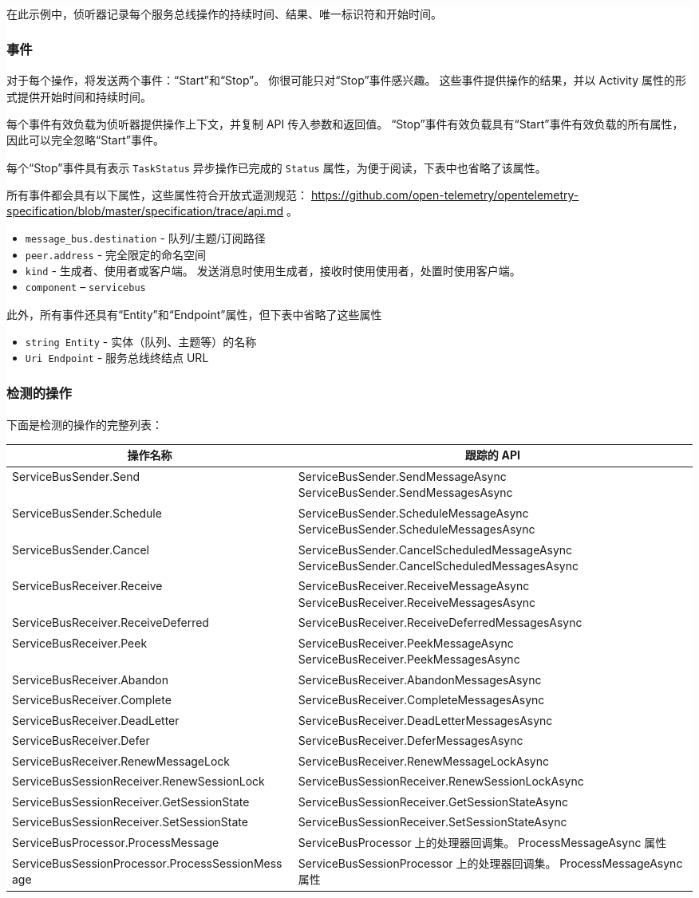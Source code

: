 在此示例中，侦听器记录每个服务总线操作的持续时间、结果、唯一标识符和开始时间。

### <a name="events"></a>事件
对于每个操作，将发送两个事件：“Start”和“Stop”。 你很可能只对“Stop”事件感兴趣。 这些事件提供操作的结果，并以 Activity 属性的形式提供开始时间和持续时间。

每个事件有效负载为侦听器提供操作上下文，并复制 API 传入参数和返回值。 “Stop”事件有效负载具有“Start”事件有效负载的所有属性，因此可以完全忽略“Start”事件。

每个“Stop”事件具有表示 `TaskStatus` 异步操作已完成的 `Status` 属性，为便于阅读，下表中也省略了该属性。

所有事件都会具有以下属性，这些属性符合开放式遥测规范： https://github.com/open-telemetry/opentelemetry-specification/blob/master/specification/trace/api.md 。

- `message_bus.destination` - 队列/主题/订阅路径
- `peer.address` - 完全限定的命名空间
- `kind` - 生成者、使用者或客户端。 发送消息时使用生成者，接收时使用使用者，处置时使用客户端。
- `component` – `servicebus`

此外，所有事件还具有“Entity”和“Endpoint”属性，但下表中省略了这些属性
  * `string Entity` - 实体（队列、主题等）的名称
  * `Uri Endpoint` - 服务总线终结点 URL

### <a name="instrumented-operations"></a>检测的操作
下面是检测的操作的完整列表：

| 操作名称 | 跟踪的 API |
| -------------- | ----------- | 
| ServiceBusSender.Send | ServiceBusSender.SendMessageAsync<br/>ServiceBusSender.SendMessagesAsync |
| ServiceBusSender.Schedule | ServiceBusSender.ScheduleMessageAsync<br/>ServiceBusSender.ScheduleMessagesAsync | 
| ServiceBusSender.Cancel | ServiceBusSender.CancelScheduledMessageAsync<br/>ServiceBusSender.CancelScheduledMessagesAsync |
| ServiceBusReceiver.Receive | ServiceBusReceiver.ReceiveMessageAsync<br/>ServiceBusReceiver.ReceiveMessagesAsync |
| ServiceBusReceiver.ReceiveDeferred | ServiceBusReceiver.ReceiveDeferredMessagesAsync |
| ServiceBusReceiver.Peek | ServiceBusReceiver.PeekMessageAsync<br/>ServiceBusReceiver.PeekMessagesAsync |
| ServiceBusReceiver.Abandon | ServiceBusReceiver.AbandonMessagesAsync |
| ServiceBusReceiver.Complete | ServiceBusReceiver.CompleteMessagesAsync |
| ServiceBusReceiver.DeadLetter | ServiceBusReceiver.DeadLetterMessagesAsync |
| ServiceBusReceiver.Defer |  ServiceBusReceiver.DeferMessagesAsync |
| ServiceBusReceiver.RenewMessageLock | ServiceBusReceiver.RenewMessageLockAsync |
| ServiceBusSessionReceiver.RenewSessionLock | ServiceBusSessionReceiver.RenewSessionLockAsync |
| ServiceBusSessionReceiver.GetSessionState | ServiceBusSessionReceiver.GetSessionStateAsync |
| ServiceBusSessionReceiver.SetSessionState | ServiceBusSessionReceiver.SetSessionStateAsync |
| ServiceBusProcessor.ProcessMessage | ServiceBusProcessor 上的处理器回调集。 ProcessMessageAsync 属性 |
| ServiceBusSessionProcessor.ProcessSessionMessage | ServiceBusSessionProcessor 上的处理器回调集。 ProcessMessageAsync 属性 |
